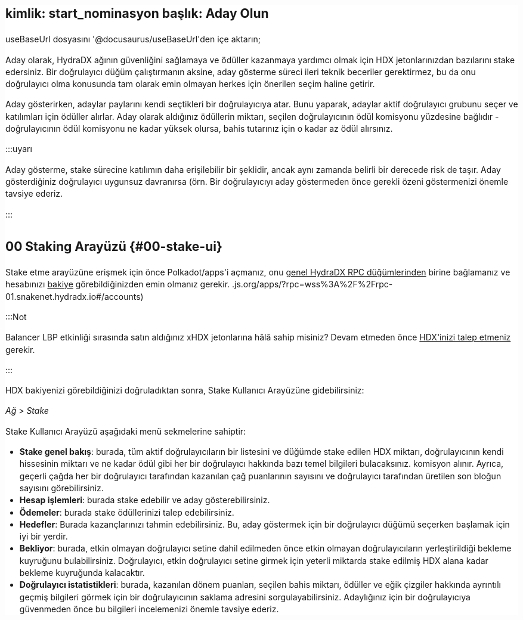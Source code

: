 kimlik: start_nominasyon
başlık: Aday Olun
---

useBaseUrl dosyasını '@docusaurus/useBaseUrl'den içe aktarın;

Aday olarak, HydraDX ağının güvenliğini sağlamaya ve ödüller kazanmaya yardımcı olmak için HDX jetonlarınızdan bazılarını stake edersiniz. Bir doğrulayıcı düğüm çalıştırmanın aksine, aday gösterme süreci ileri teknik beceriler gerektirmez, bu da onu doğrulayıcı olma konusunda tam olarak emin olmayan herkes için önerilen seçim haline getirir.

Aday gösterirken, adaylar paylarını kendi seçtikleri bir doğrulayıcıya atar. Bunu yaparak, adaylar aktif doğrulayıcı grubunu seçer ve katılımları için ödüller alırlar. Aday olarak aldığınız ödüllerin miktarı, seçilen doğrulayıcının ödül komisyonu yüzdesine bağlıdır - doğrulayıcının ödül komisyonu ne kadar yüksek olursa, bahis tutarınız için o kadar az ödül alırsınız.

:::uyarı

Aday gösterme, stake sürecine katılımın daha erişilebilir bir şeklidir, ancak aynı zamanda belirli bir derecede risk de taşır. Aday gösterdiğiniz doğrulayıcı uygunsuz davranırsa (örn. Bir doğrulayıcıyı aday göstermeden önce gerekli özeni göstermenizi önemle tavsiye ederiz.

:::

## 00 Staking Arayüzü {#00-stake-ui}

Stake etme arayüzüne erişmek için önce Polkadot/apps'i açmanız, onu [genel HydraDX RPC düğümlerinden](/polkadotjs_apps_public) birine bağlamanız ve hesabınızı [bakiye](https://polkadot) görebildiğinizden emin olmanız gerekir. .js.org/apps/?rpc=wss%3A%2F%2Frpc-01.snakenet.hydradx.io#/accounts)

:::Not

Balancer LBP etkinliği sırasında satın aldığınız xHDX jetonlarına hâlâ sahip misiniz? Devam etmeden önce [HDX'inizi talep etmeniz](/claim) gerekir.

:::

HDX bakiyenizi görebildiğinizi doğruladıktan sonra, Stake Kullanıcı Arayüzüne gidebilirsiniz:

*Ağ* > *Stake*

Stake Kullanıcı Arayüzü aşağıdaki menü sekmelerine sahiptir:

* **Stake genel bakış**: burada, tüm aktif doğrulayıcıların bir listesini ve düğümde stake edilen HDX miktarı, doğrulayıcının kendi hissesinin miktarı ve ne kadar ödül gibi her bir doğrulayıcı hakkında bazı temel bilgileri bulacaksınız. komisyon alınır. Ayrıca, geçerli çağda her bir doğrulayıcı tarafından kazanılan çağ puanlarının sayısını ve doğrulayıcı tarafından üretilen son bloğun sayısını görebilirsiniz.
* **Hesap işlemleri**: burada stake edebilir ve aday gösterebilirsiniz.
* **Ödemeler**: burada stake ödüllerinizi talep edebilirsiniz.
* **Hedefler**: Burada kazançlarınızı tahmin edebilirsiniz. Bu, aday göstermek için bir doğrulayıcı düğümü seçerken başlamak için iyi bir yerdir.
* **Bekliyor**: burada, etkin olmayan doğrulayıcı setine dahil edilmeden önce etkin olmayan doğrulayıcıların yerleştirildiği bekleme kuyruğunu bulabilirsiniz. Doğrulayıcı, etkin doğrulayıcı setine girmek için yeterli miktarda stake edilmiş HDX alana kadar bekleme kuyruğunda kalacaktır.
* **Doğrulayıcı istatistikleri**: burada, kazanılan dönem puanları, seçilen bahis miktarı, ödüller ve eğik çizgiler hakkında ayrıntılı geçmiş bilgileri görmek için bir doğrulayıcının saklama adresini sorgulayabilirsiniz. Adaylığınız için bir doğrulayıcıya güvenmeden önce bu bilgileri incelemenizi önemle tavsiye ederiz.
